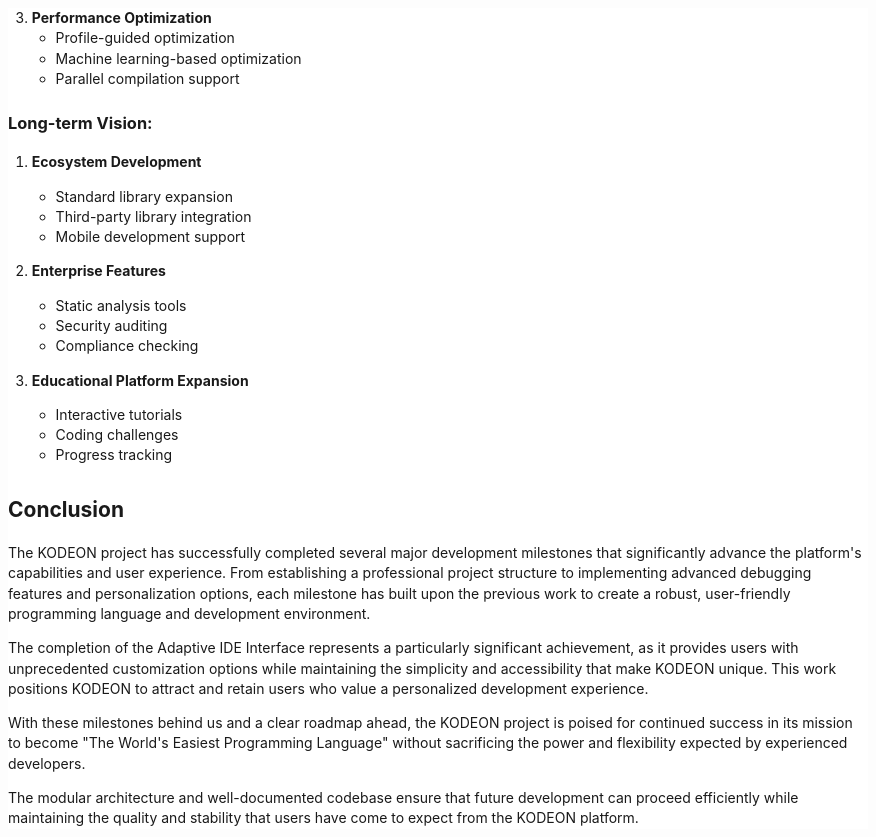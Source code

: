 3. **Performance Optimization**
    - Profile-guided optimization
    - Machine learning-based optimization
    - Parallel compilation support

### Long-term Vision:

1. **Ecosystem Development**

    - Standard library expansion
    - Third-party library integration
    - Mobile development support

2. **Enterprise Features**

    - Static analysis tools
    - Security auditing
    - Compliance checking

3. **Educational Platform Expansion**
    - Interactive tutorials
    - Coding challenges
    - Progress tracking

## Conclusion

The KODEON project has successfully completed several major development milestones that significantly advance the platform's capabilities and user experience. From establishing a professional project structure to implementing advanced debugging features and personalization options, each milestone has built upon the previous work to create a robust, user-friendly programming language and development environment.

The completion of the Adaptive IDE Interface represents a particularly significant achievement, as it provides users with unprecedented customization options while maintaining the simplicity and accessibility that make KODEON unique. This work positions KODEON to attract and retain users who value a personalized development experience.

With these milestones behind us and a clear roadmap ahead, the KODEON project is poised for continued success in its mission to become "The World's Easiest Programming Language" without sacrificing the power and flexibility expected by experienced developers.

The modular architecture and well-documented codebase ensure that future development can proceed efficiently while maintaining the quality and stability that users have come to expect from the KODEON platform.
